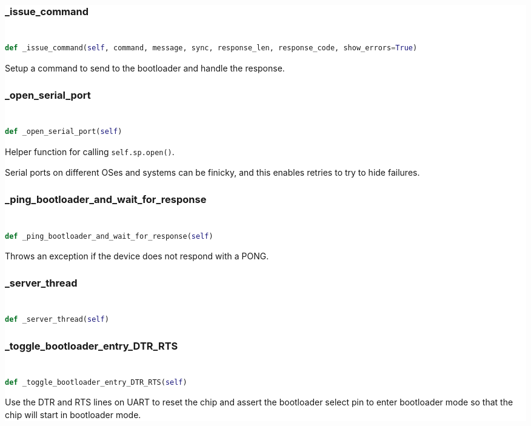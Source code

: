 
### \_issue\_command
```py

def _issue_command(self, command, message, sync, response_len, response_code, show_errors=True)

```



Setup a command to send to the bootloader and handle the response.


### \_open\_serial\_port
```py

def _open_serial_port(self)

```



Helper function for calling `self.sp.open()`.

Serial ports on different OSes and systems can be finicky, and this
enables retries to try to hide failures.


### \_ping\_bootloader\_and\_wait\_for\_response
```py

def _ping_bootloader_and_wait_for_response(self)

```



Throws an exception if the device does not respond with a PONG.


### \_server\_thread
```py

def _server_thread(self)

```



### \_toggle\_bootloader\_entry\_DTR\_RTS
```py

def _toggle_bootloader_entry_DTR_RTS(self)

```



Use the DTR and RTS lines on UART to reset the chip and assert the
bootloader select pin to enter bootloader mode so that the chip will
start in bootloader mode.
